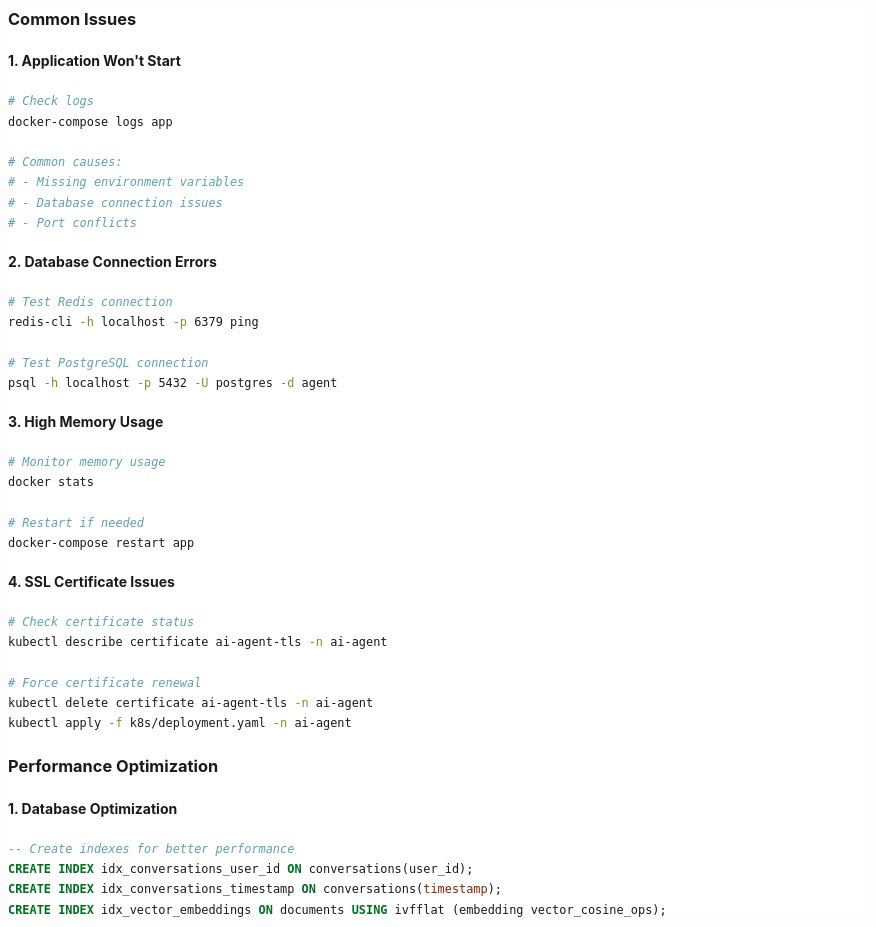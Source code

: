 ### Common Issues

#### 1. Application Won't Start

```bash
# Check logs
docker-compose logs app

# Common causes:
# - Missing environment variables
# - Database connection issues
# - Port conflicts
```

#### 2. Database Connection Errors

```bash
# Test Redis connection
redis-cli -h localhost -p 6379 ping

# Test PostgreSQL connection
psql -h localhost -p 5432 -U postgres -d agent
```

#### 3. High Memory Usage

```bash
# Monitor memory usage
docker stats

# Restart if needed
docker-compose restart app
```

#### 4. SSL Certificate Issues

```bash
# Check certificate status
kubectl describe certificate ai-agent-tls -n ai-agent

# Force certificate renewal
kubectl delete certificate ai-agent-tls -n ai-agent
kubectl apply -f k8s/deployment.yaml -n ai-agent
```

### Performance Optimization

#### 1. Database Optimization

```sql
-- Create indexes for better performance
CREATE INDEX idx_conversations_user_id ON conversations(user_id);
CREATE INDEX idx_conversations_timestamp ON conversations(timestamp);
CREATE INDEX idx_vector_embeddings ON documents USING ivfflat (embedding vector_cosine_ops);
```
